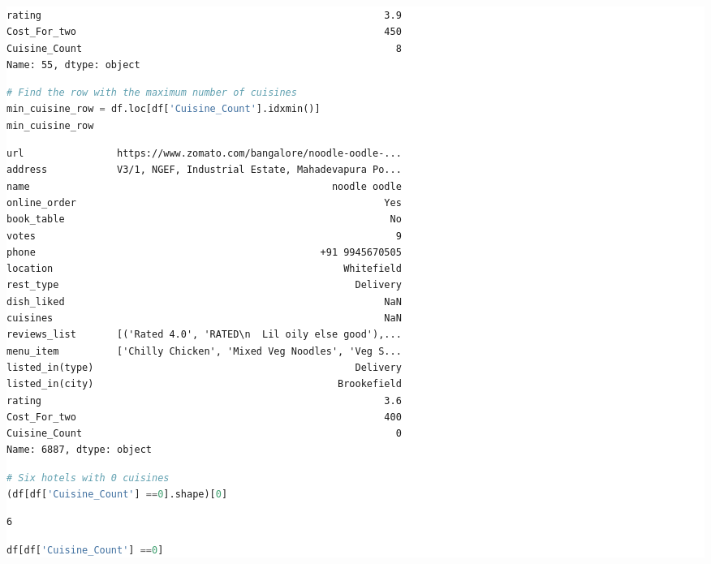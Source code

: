     rating                                                           3.9
    Cost_For_two                                                     450
    Cuisine_Count                                                      8
    Name: 55, dtype: object




```python
# Find the row with the maximum number of cuisines
min_cuisine_row = df.loc[df['Cuisine_Count'].idxmin()]
min_cuisine_row
```




    url                https://www.zomato.com/bangalore/noodle-oodle-...
    address            V3/1, NGEF, Industrial Estate, Mahadevapura Po...
    name                                                    noodle oodle
    online_order                                                     Yes
    book_table                                                        No
    votes                                                              9
    phone                                                 +91 9945670505
    location                                                  Whitefield
    rest_type                                                   Delivery
    dish_liked                                                       NaN
    cuisines                                                         NaN
    reviews_list       [('Rated 4.0', 'RATED\n  Lil oily else good'),...
    menu_item          ['Chilly Chicken', 'Mixed Veg Noodles', 'Veg S...
    listed_in(type)                                             Delivery
    listed_in(city)                                          Brookefield
    rating                                                           3.6
    Cost_For_two                                                     400
    Cuisine_Count                                                      0
    Name: 6887, dtype: object




```python
# Six hotels with 0 cuisines
(df[df['Cuisine_Count'] ==0].shape)[0]
```




    6




```python
df[df['Cuisine_Count'] ==0]
```




<div>
<style scoped>
    .dataframe tbody tr th:only-of-type {
        vertical-align: middle;
    }
